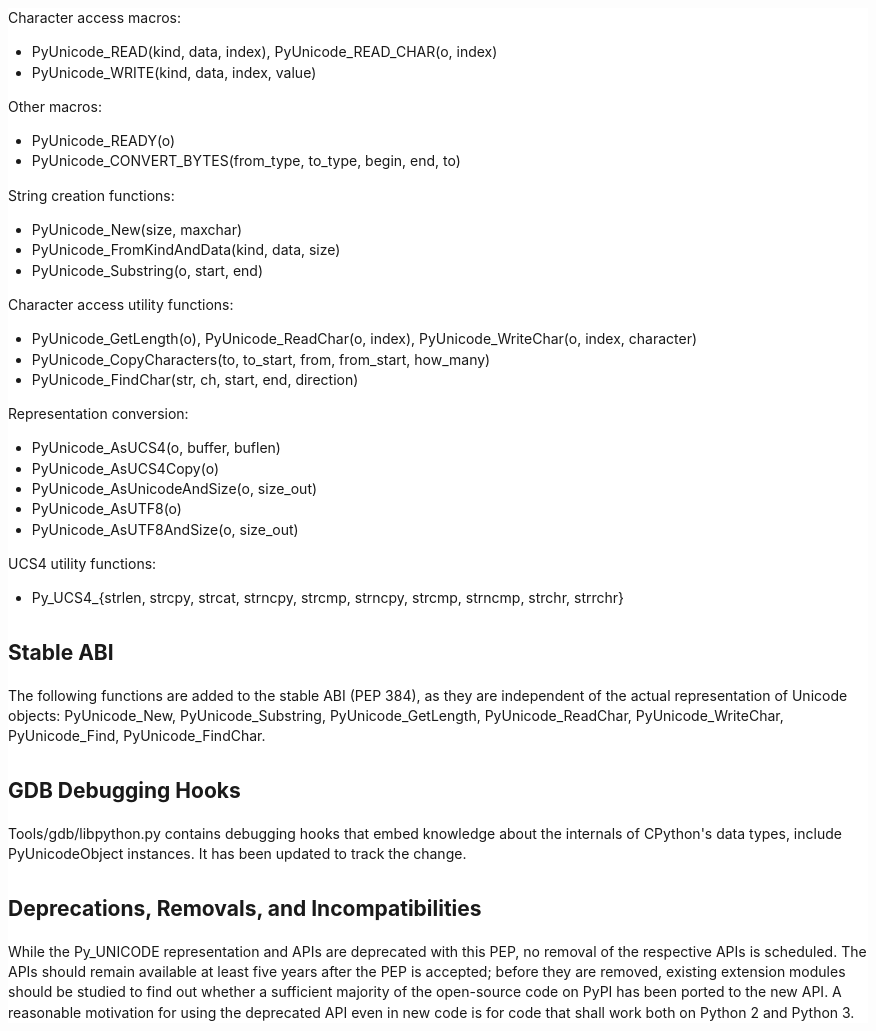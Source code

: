 Character access macros:

- PyUnicode_READ(kind, data, index), PyUnicode_READ_CHAR(o, index)
- PyUnicode_WRITE(kind, data, index, value)

Other macros:

- PyUnicode_READY(o)
- PyUnicode_CONVERT_BYTES(from_type, to_type, begin, end, to)

String creation functions:

- PyUnicode_New(size, maxchar)
- PyUnicode_FromKindAndData(kind, data, size)
- PyUnicode_Substring(o, start, end)

Character access utility functions:

- PyUnicode_GetLength(o), PyUnicode_ReadChar(o, index),
  PyUnicode_WriteChar(o, index, character)
- PyUnicode_CopyCharacters(to, to_start, from, from_start, how_many)
- PyUnicode_FindChar(str, ch, start, end, direction)

Representation conversion:

- PyUnicode_AsUCS4(o, buffer, buflen)
- PyUnicode_AsUCS4Copy(o)
- PyUnicode_AsUnicodeAndSize(o, size_out)
- PyUnicode_AsUTF8(o)
- PyUnicode_AsUTF8AndSize(o, size_out)

UCS4 utility functions:

- Py_UCS4_{strlen, strcpy, strcat, strncpy, strcmp, strncpy, strcmp,
  strncmp, strchr, strrchr}

Stable ABI
----------

The following functions are added to the stable ABI (PEP 384), as they
are independent of the actual representation of Unicode objects:
PyUnicode_New, PyUnicode_Substring, PyUnicode_GetLength,
PyUnicode_ReadChar, PyUnicode_WriteChar, PyUnicode_Find,
PyUnicode_FindChar.

GDB Debugging Hooks
-------------------
Tools/gdb/libpython.py contains debugging hooks that embed knowledge
about the internals of CPython's data types, include PyUnicodeObject
instances.  It has been updated to track the change.

Deprecations, Removals, and Incompatibilities
---------------------------------------------

While the Py_UNICODE representation and APIs are deprecated with this
PEP, no removal of the respective APIs is scheduled. The APIs should
remain available at least five years after the PEP is accepted; before
they are removed, existing extension modules should be studied to find
out whether a sufficient majority of the open-source code on PyPI has
been ported to the new API. A reasonable motivation for using the
deprecated API even in new code is for code that shall work both on
Python 2 and Python 3.
